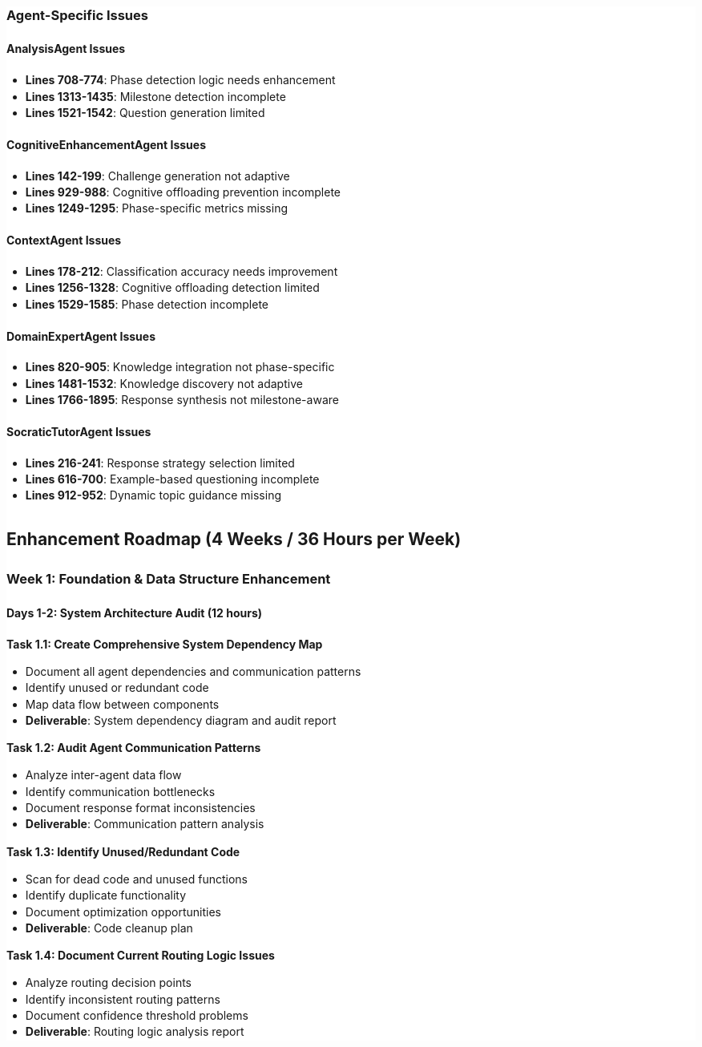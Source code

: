 ### Agent-Specific Issues

#### AnalysisAgent Issues
- **Lines 708-774**: Phase detection logic needs enhancement
- **Lines 1313-1435**: Milestone detection incomplete
- **Lines 1521-1542**: Question generation limited

#### CognitiveEnhancementAgent Issues
- **Lines 142-199**: Challenge generation not adaptive
- **Lines 929-988**: Cognitive offloading prevention incomplete
- **Lines 1249-1295**: Phase-specific metrics missing

#### ContextAgent Issues
- **Lines 178-212**: Classification accuracy needs improvement
- **Lines 1256-1328**: Cognitive offloading detection limited
- **Lines 1529-1585**: Phase detection incomplete

#### DomainExpertAgent Issues
- **Lines 820-905**: Knowledge integration not phase-specific
- **Lines 1481-1532**: Knowledge discovery not adaptive
- **Lines 1766-1895**: Response synthesis not milestone-aware

#### SocraticTutorAgent Issues
- **Lines 216-241**: Response strategy selection limited
- **Lines 616-700**: Example-based questioning incomplete
- **Lines 912-952**: Dynamic topic guidance missing

## Enhancement Roadmap (4 Weeks / 36 Hours per Week)

### Week 1: Foundation & Data Structure Enhancement

#### Days 1-2: System Architecture Audit (12 hours)

**Task 1.1: Create Comprehensive System Dependency Map**
- Document all agent dependencies and communication patterns
- Identify unused or redundant code
- Map data flow between components
- **Deliverable**: System dependency diagram and audit report

**Task 1.2: Audit Agent Communication Patterns**
- Analyze inter-agent data flow
- Identify communication bottlenecks
- Document response format inconsistencies
- **Deliverable**: Communication pattern analysis

**Task 1.3: Identify Unused/Redundant Code**
- Scan for dead code and unused functions
- Identify duplicate functionality
- Document optimization opportunities
- **Deliverable**: Code cleanup plan

**Task 1.4: Document Current Routing Logic Issues**
- Analyze routing decision points
- Identify inconsistent routing patterns
- Document confidence threshold problems
- **Deliverable**: Routing logic analysis report
